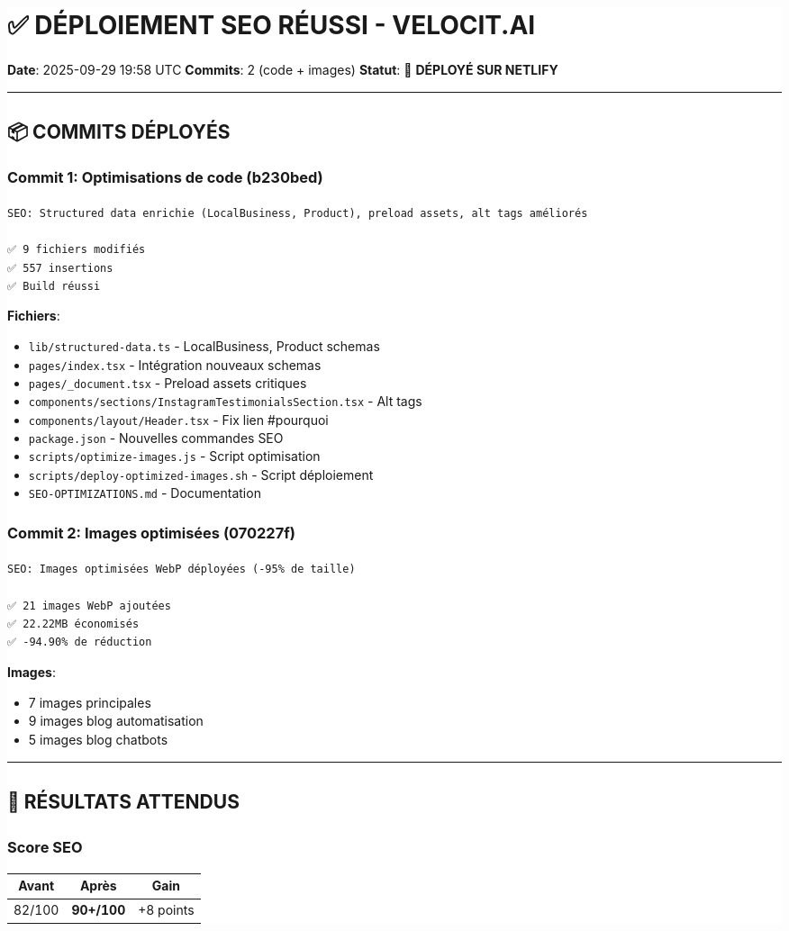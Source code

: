 # ✅ DÉPLOIEMENT SEO RÉUSSI - VELOCIT.AI

**Date**: 2025-09-29 19:58 UTC
**Commits**: 2 (code + images)
**Statut**: 🚀 **DÉPLOYÉ SUR NETLIFY**

---

## 📦 COMMITS DÉPLOYÉS

### Commit 1: Optimisations de code (b230bed)
```
SEO: Structured data enrichie (LocalBusiness, Product), preload assets, alt tags améliorés

✅ 9 fichiers modifiés
✅ 557 insertions
✅ Build réussi
```

**Fichiers**:
- `lib/structured-data.ts` - LocalBusiness, Product schemas
- `pages/index.tsx` - Intégration nouveaux schemas
- `pages/_document.tsx` - Preload assets critiques
- `components/sections/InstagramTestimonialsSection.tsx` - Alt tags
- `components/layout/Header.tsx` - Fix lien #pourquoi
- `package.json` - Nouvelles commandes SEO
- `scripts/optimize-images.js` - Script optimisation
- `scripts/deploy-optimized-images.sh` - Script déploiement
- `SEO-OPTIMIZATIONS.md` - Documentation

### Commit 2: Images optimisées (070227f)
```
SEO: Images optimisées WebP déployées (-95% de taille)

✅ 21 images WebP ajoutées
✅ 22.22MB économisés
✅ -94.90% de réduction
```

**Images**:
- 7 images principales
- 9 images blog automatisation
- 5 images blog chatbots

---

## 🎯 RÉSULTATS ATTENDUS

### Score SEO
| Avant | Après | Gain |
|-------|-------|------|
| 82/100 | **90+/100** | +8 points |
